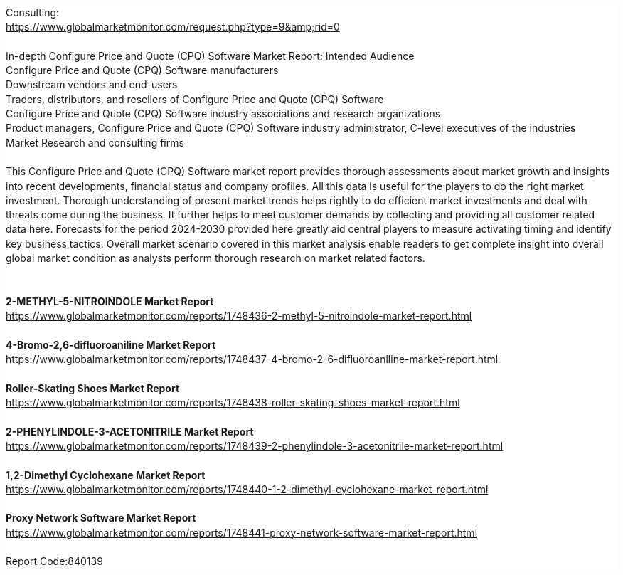 Consulting:</strong><br /><a href="https://www.globalmarketmonitor.com/request.php?type=9&amp;rid=0">https://www.globalmarketmonitor.com/request.php?type=9&amp;rid=0</a><br /><br />In-depth Configure Price and Quote (CPQ) Software Market Report: Intended Audience<br />Configure Price and Quote (CPQ) Software manufacturers<br />Downstream vendors and end-users<br />Traders, distributors, and resellers of Configure Price and Quote (CPQ) Software<br />Configure Price and Quote (CPQ) Software industry associations and research organizations<br />Product managers, Configure Price and Quote (CPQ) Software industry administrator, C-level executives of the industries<br />Market Research and consulting firms<br /><br />This Configure Price and Quote (CPQ) Software market report provides thorough assessments about market growth and insights into recent developments, financial status and company profiles. All this data is useful for the players to do the right market investment. Thorough understanding of present market trends helps rightly to do efficient market investments and deal with threats come during the business. It further helps to meet customer demands by collecting and providing all customer related data here. Forecasts for the period 2024-2030 provided here greatly aid central players to measure activating timing and identify key business tactics. Overall market scenario covered in this market analysis enable readers to get complete insight into overall global market condition as analysts perform thorough research on market related factors. <br /><br /><strong><br /></strong><strong>2-METHYL-5-NITROINDOLE Market Report</strong><br /><a href="https://www.globalmarketmonitor.com/reports/1748436-2-methyl-5-nitroindole-market-report.html">https://www.globalmarketmonitor.com/reports/1748436-2-methyl-5-nitroindole-market-report.html</a><br /><br /><strong>4-Bromo-2,6-difluoroaniline Market Report</strong><br /><a href="https://www.globalmarketmonitor.com/reports/1748437-4-bromo-2-6-difluoroaniline-market-report.html">https://www.globalmarketmonitor.com/reports/1748437-4-bromo-2-6-difluoroaniline-market-report.html</a><br /><br /><strong>Roller-Skating Shoes Market Report</strong><br /><a href="https://www.globalmarketmonitor.com/reports/1748438-roller-skating-shoes-market-report.html">https://www.globalmarketmonitor.com/reports/1748438-roller-skating-shoes-market-report.html</a><br /><br /><strong>2-PHENYLINDOLE-3-ACETONITRILE Market Report</strong><br /><a href="https://www.globalmarketmonitor.com/reports/1748439-2-phenylindole-3-acetonitrile-market-report.html">https://www.globalmarketmonitor.com/reports/1748439-2-phenylindole-3-acetonitrile-market-report.html</a><br /><br /><strong>1,2-Dimethyl Cyclohexane Market Report</strong><br /><a href="https://www.globalmarketmonitor.com/reports/1748440-1-2-dimethyl-cyclohexane-market-report.html">https://www.globalmarketmonitor.com/reports/1748440-1-2-dimethyl-cyclohexane-market-report.html</a><br /><br /><strong>Proxy Network Software Market Report</strong><br /><a href="https://www.globalmarketmonitor.com/reports/1748441-proxy-network-software-market-report.html">https://www.globalmarketmonitor.com/reports/1748441-proxy-network-software-market-report.html</a><br /><br />Report Code:840139</p>
